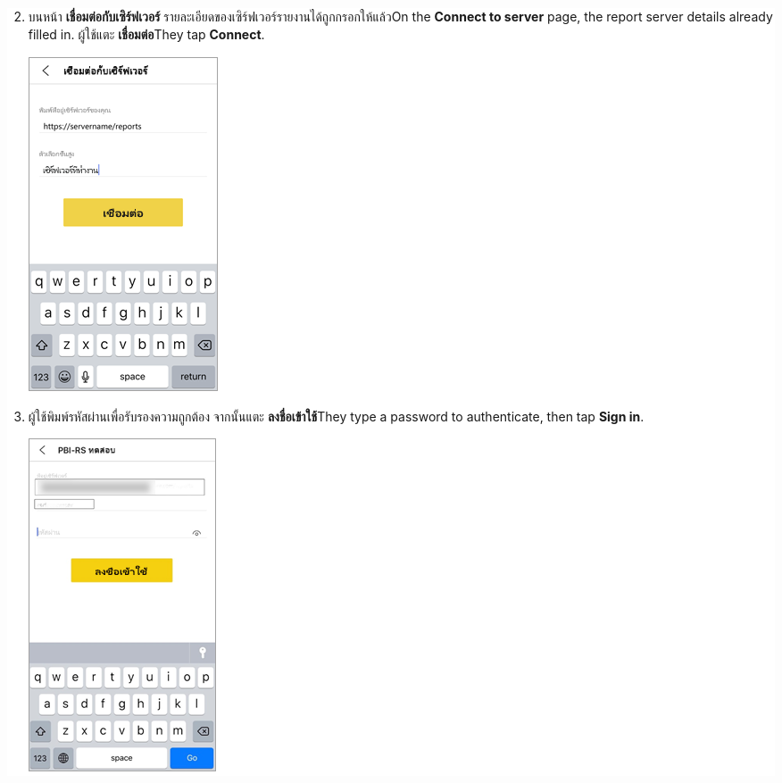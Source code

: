 2.  <span data-ttu-id="c87f2-153">บนหน้า **เชื่อมต่อกับเซิร์ฟเวอร์** รายละเอียดของเซิร์ฟเวอร์รายงานได้ถูกกรอกให้แล้ว</span><span class="sxs-lookup"><span data-stu-id="c87f2-153">On the **Connect to server** page, the report server details already filled in.</span></span> <span data-ttu-id="c87f2-154">ผู้ใช้แตะ **เชื่อมต่อ**</span><span class="sxs-lookup"><span data-stu-id="c87f2-154">They tap **Connect**.</span></span>

    ![รายละเอียดของเซิร์ฟเวอร์รายงานที่กรอกให้แล้ว](media/configure-powerbi-mobile-apps-remote/power-bi-ios-remote-configure-connect-server.png)

3. <span data-ttu-id="c87f2-156">ผู้ใช้พิมพ์รหัสผ่านเพื่อรับรองความถูกต้อง จากนั้นแตะ **ลงชื่อเข้าใช้**</span><span class="sxs-lookup"><span data-stu-id="c87f2-156">They type a password to authenticate, then tap **Sign in**.</span></span> 

    ![สกรีนช็อตแสดงการป้อนรหัสผ่านด้วยปุ่มลงชื่อเข้าใช้](media/configure-powerbi-mobile-apps-remote/power-bi-config-server-address.png)
